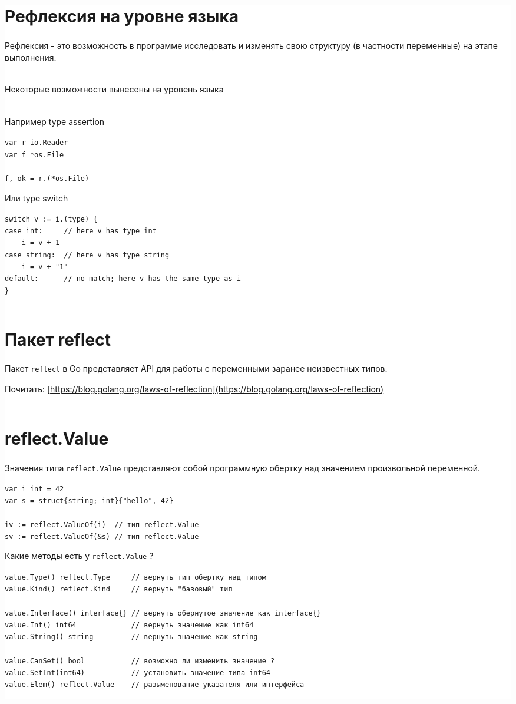 
# Рефлексия на уровне языка

Рефлексия - это возможность в программе исследовать и изменять свою структуру (в частности переменные) на этапе выполнения.
<br><br>

Некоторые возможности вынесены на уровень языка<br><br>

Например type assertion
```
var r io.Reader
var f *os.File

f, ok = r.(*os.File)
```

Или type switch
```
switch v := i.(type) {
case int:     // here v has type int
    i = v + 1
case string:  // here v has type string
    i = v + "1"
default:      // no match; here v has the same type as i
}
```

---

# Пакет reflect

Пакет `reflect` в Go представляет API для работы с переменными заранее неизвестных типов.

Почитать: [https://blog.golang.org/laws-of-reflection](https://blog.golang.org/laws-of-reflection)

---

# reflect.Value

Значения типа `reflect.Value` представляют собой программную обертку над значением произвольной переменной.

```
var i int = 42
var s = struct{string; int}{"hello", 42}

iv := reflect.ValueOf(i)  // тип reflect.Value
sv := reflect.ValueOf(&s) // тип reflect.Value
```

Какие методы есть у `reflect.Value` ?
```
value.Type() reflect.Type     // вернуть тип обертку над типом
value.Kind() reflect.Kind     // вернуть "базовый" тип

value.Interface() interface{} // вернуть обернутое значение как interface{}
value.Int() int64             // вернуть значение как int64
value.String() string         // вернуть значение как string

value.CanSet() bool           // возможно ли изменить значение ?
value.SetInt(int64)           // установить значение типа int64
value.Elem() reflect.Value    // разыменование указателя или интерфейса
```
---
